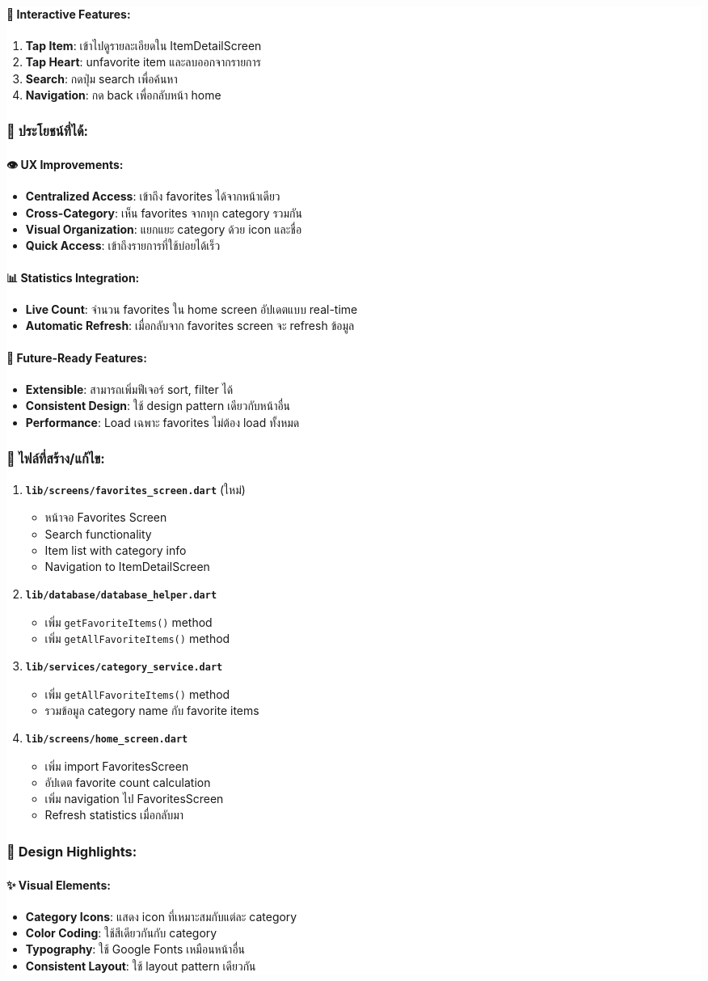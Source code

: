 #### 🔄 **Interactive Features:**
1. **Tap Item**: เข้าไปดูรายละเอียดใน ItemDetailScreen
2. **Tap Heart**: unfavorite item และลบออกจากรายการ
3. **Search**: กดปุ่ม search เพื่อค้นหา
4. **Navigation**: กด back เพื่อกลับหน้า home

### 🚀 **ประโยชน์ที่ได้:**

#### 👁️ **UX Improvements:**
- **Centralized Access**: เข้าถึง favorites ได้จากหน้าเดียว
- **Cross-Category**: เห็น favorites จากทุก category รวมกัน
- **Visual Organization**: แยกแยะ category ด้วย icon และชื่อ
- **Quick Access**: เข้าถึงรายการที่ใช้บ่อยได้เร็ว

#### 📊 **Statistics Integration:**
- **Live Count**: จำนวน favorites ใน home screen อัปเดตแบบ real-time
- **Automatic Refresh**: เมื่อกลับจาก favorites screen จะ refresh ข้อมูล

#### 🔮 **Future-Ready Features:**
- **Extensible**: สามารถเพิ่มฟีเจอร์ sort, filter ได้
- **Consistent Design**: ใช้ design pattern เดียวกับหน้าอื่น
- **Performance**: Load เฉพาะ favorites ไม่ต้อง load ทั้งหมด

### 📁 **ไฟล์ที่สร้าง/แก้ไข:**

1. **`lib/screens/favorites_screen.dart`** (ใหม่)
   - หน้าจอ Favorites Screen
   - Search functionality
   - Item list with category info
   - Navigation to ItemDetailScreen

2. **`lib/database/database_helper.dart`**
   - เพิ่ม `getFavoriteItems()` method
   - เพิ่ม `getAllFavoriteItems()` method

3. **`lib/services/category_service.dart`**
   - เพิ่ม `getAllFavoriteItems()` method
   - รวมข้อมูล category name กับ favorite items

4. **`lib/screens/home_screen.dart`**
   - เพิ่ม import FavoritesScreen
   - อัปเดต favorite count calculation
   - เพิ่ม navigation ไป FavoritesScreen
   - Refresh statistics เมื่อกลับมา

### 🎨 **Design Highlights:**

#### ✨ **Visual Elements:**
- **Category Icons**: แสดง icon ที่เหมาะสมกับแต่ละ category
- **Color Coding**: ใช้สีเดียวกันกับ category
- **Typography**: ใช้ Google Fonts เหมือนหน้าอื่น
- **Consistent Layout**: ใช้ layout pattern เดียวกัน
